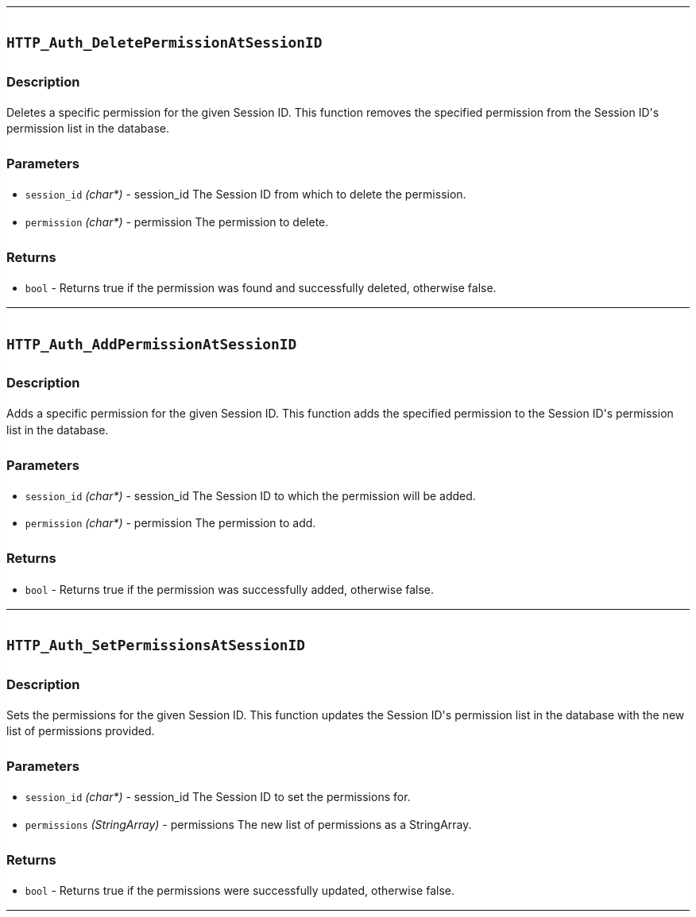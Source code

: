 ----------

## `HTTP_Auth_DeletePermissionAtSessionID`

### Description
Deletes a specific permission for the given Session ID. This function removes the specified permission from the Session ID's permission list in the database.

### Parameters
- `session_id` *(char\*)* -  session_id The Session ID from which to delete the permission.

- `permission` *(char\*)* -  permission The permission to delete.

### Returns
- `bool` - Returns true if the permission was found and successfully deleted, otherwise false.

----------

## `HTTP_Auth_AddPermissionAtSessionID`

### Description
Adds a specific permission for the given Session ID. This function adds the specified permission to the Session ID's permission list in the database.

### Parameters
- `session_id` *(char\*)* -  session_id The Session ID to which the permission will be added.

- `permission` *(char\*)* -  permission The permission to add.

### Returns
- `bool` - Returns true if the permission was successfully added, otherwise false.

----------

## `HTTP_Auth_SetPermissionsAtSessionID`

### Description
Sets the permissions for the given Session ID. This function updates the Session ID's permission list in the database with the new list of permissions provided.

### Parameters
- `session_id` *(char\*)* -  session_id The Session ID to set the permissions for.

- `permissions` *(StringArray)* -  permissions The new list of permissions as a StringArray.

### Returns
- `bool` - Returns true if the permissions were successfully updated, otherwise false.

----------
